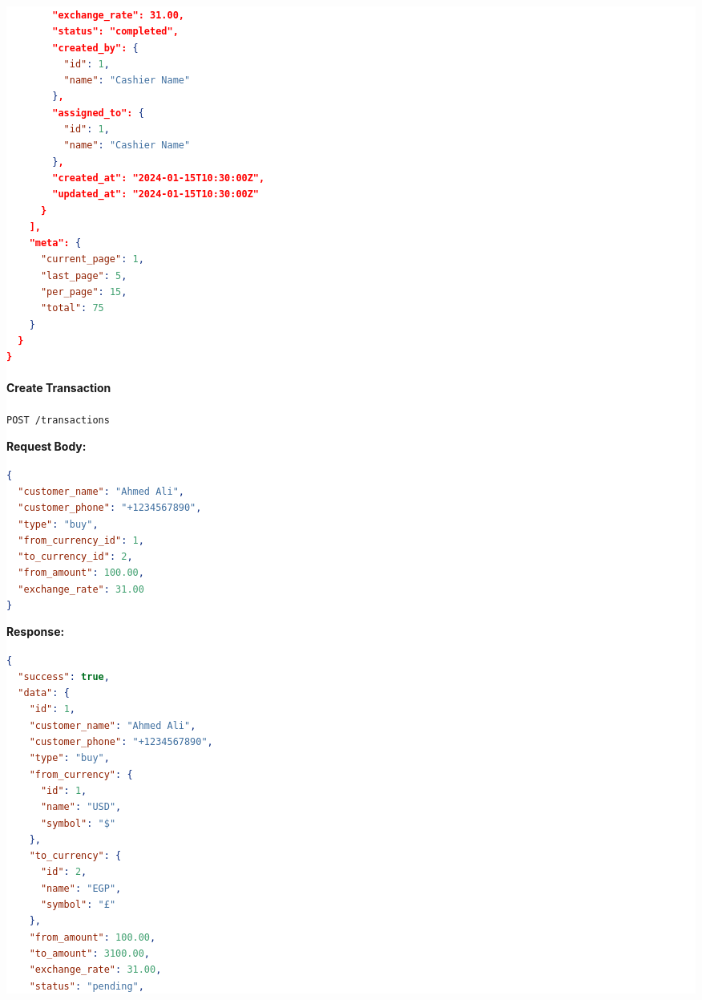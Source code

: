 ```json
        "exchange_rate": 31.00,
        "status": "completed",
        "created_by": {
          "id": 1,
          "name": "Cashier Name"
        },
        "assigned_to": {
          "id": 1,
          "name": "Cashier Name"
        },
        "created_at": "2024-01-15T10:30:00Z",
        "updated_at": "2024-01-15T10:30:00Z"
      }
    ],
    "meta": {
      "current_page": 1,
      "last_page": 5,
      "per_page": 15,
      "total": 75
    }
  }
}
```

#### Create Transaction
```http
POST /transactions
```

**Request Body:**
```json
{
  "customer_name": "Ahmed Ali",
  "customer_phone": "+1234567890",
  "type": "buy",
  "from_currency_id": 1,
  "to_currency_id": 2,
  "from_amount": 100.00,
  "exchange_rate": 31.00
}
```

**Response:**
```json
{
  "success": true,
  "data": {
    "id": 1,
    "customer_name": "Ahmed Ali",
    "customer_phone": "+1234567890",
    "type": "buy",
    "from_currency": {
      "id": 1,
      "name": "USD",
      "symbol": "$"
    },
    "to_currency": {
      "id": 2,
      "name": "EGP",
      "symbol": "£"
    },
    "from_amount": 100.00,
    "to_amount": 3100.00,
    "exchange_rate": 31.00,
    "status": "pending",
```